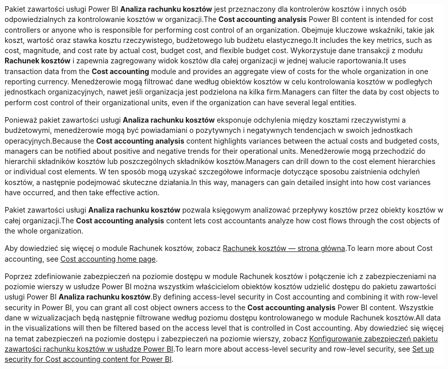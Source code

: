 <span data-ttu-id="fcb80-108">Pakiet zawartości usługi Power BI **Analiza rachunku kosztów** jest przeznaczony dla kontrolerów kosztów i innych osób odpowiedzialnych za kontrolowanie kosztów w organizacji.</span><span class="sxs-lookup"><span data-stu-id="fcb80-108">The **Cost accounting analysis** Power BI content is intended for cost controllers or anyone who is responsible for performing cost control of an organization.</span></span> <span data-ttu-id="fcb80-109">Obejmuje kluczowe wskaźniki, takie jak koszt, wartość oraz stawka kosztu rzeczywistego, budżetowego lub budżetu elastycznego.</span><span class="sxs-lookup"><span data-stu-id="fcb80-109">It includes the key metrics, such as cost, magnitude, and cost rate by actual cost, budget cost, and flexible budget cost.</span></span> <span data-ttu-id="fcb80-110">Wykorzystuje dane transakcji z modułu **Rachunek kosztów** i zapewnia zagregowany widok kosztów dla całej organizacji w jednej walucie raportowania.</span><span class="sxs-lookup"><span data-stu-id="fcb80-110">It uses transaction data from the **Cost accounting** module and provides an aggregate view of costs for the whole organization in one reporting currency.</span></span> <span data-ttu-id="fcb80-111">Menedżerowie mogą filtrować dane według obiektów kosztów w celu kontrolowania kosztów w podległych jednostkach organizacyjnych, nawet jeśli organizacja jest podzielona na kilka firm.</span><span class="sxs-lookup"><span data-stu-id="fcb80-111">Managers can filter the data by cost objects to perform cost control of their organizational units, even if the organization can have several legal entities.</span></span> 

<span data-ttu-id="fcb80-112">Ponieważ pakiet zawartości usługi **Analiza rachunku kosztów** eksponuje odchylenia między kosztami rzeczywistymi a budżetowymi, menedżerowie mogą być powiadamiani o pozytywnych i negatywnych tendencjach w swoich jednostkach operacyjnych.</span><span class="sxs-lookup"><span data-stu-id="fcb80-112">Because the **Cost accounting analysis** content highlights variances between the actual costs and budgeted costs, managers can be notified about positive and negative trends for their operational units.</span></span> <span data-ttu-id="fcb80-113">Menedżerowie mogą przechodzić do hierarchii składników kosztów lub poszczególnych składników kosztów.</span><span class="sxs-lookup"><span data-stu-id="fcb80-113">Managers can drill down to the cost element hierarchies or individual cost elements.</span></span> <span data-ttu-id="fcb80-114">W ten sposób mogą uzyskać szczegółowe informacje dotyczące sposobu zaistnienia odchyleń kosztów, a następnie podejmować skuteczne działania.</span><span class="sxs-lookup"><span data-stu-id="fcb80-114">In this way, managers can gain detailed insight into how cost variances have occurred, and then take effective action.</span></span> 

<span data-ttu-id="fcb80-115">Pakiet zawartości usługi **Analiza rachunku kosztów** pozwala księgowym analizować przepływy kosztów przez obiekty kosztów w całej organizacji.</span><span class="sxs-lookup"><span data-stu-id="fcb80-115">The **Cost accounting analysis** content lets cost accountants analyze how cost flows through the cost objects of the whole organization.</span></span> 

<span data-ttu-id="fcb80-116">Aby dowiedzieć się więcej o module Rachunek kosztów, zobacz [Rachunek kosztów — strona główna](../../financials/cost-accounting/cost-accounting-home-page.md).</span><span class="sxs-lookup"><span data-stu-id="fcb80-116">To learn more about Cost accounting, see [Cost accounting home page](../../financials/cost-accounting/cost-accounting-home-page.md).</span></span> 

<span data-ttu-id="fcb80-117">Poprzez zdefiniowanie zabezpieczeń na poziomie dostępu w module Rachunek kosztów i połączenie ich z zabezpieczeniami na poziomie wierszy w usłudze Power BI można wszystkim właścicielom obiektów kosztów udzielić dostępu do pakietu zawartości usługi Power BI **Analiza rachunku kosztów**.</span><span class="sxs-lookup"><span data-stu-id="fcb80-117">By defining access-level security in Cost accounting and combining it with row-level security in Power BI, you can grant all cost object owners access to the **Cost accounting analysis** Power BI content.</span></span> <span data-ttu-id="fcb80-118">Wszystkie dane w wizualizacjach będą następnie filtrowane według poziomu dostępu kontrolowanego w module Rachunek kosztów.</span><span class="sxs-lookup"><span data-stu-id="fcb80-118">All data in the visualizations will then be filtered based on the access level that is controlled in Cost accounting.</span></span> <span data-ttu-id="fcb80-119">Aby dowiedzieć się więcej na temat zabezpieczeń na poziomie dostępu i zabezpieczeń na poziomie wierszy, zobacz [Konfigurowanie zabezpieczeń pakietu zawartości rachunku kosztów w usłudze Power BI](setup-security-cost-accounting-content-pack.md).</span><span class="sxs-lookup"><span data-stu-id="fcb80-119">To learn more about access-level security and row-level security, see [Set up security for Cost accounting content for Power BI](setup-security-cost-accounting-content-pack.md).</span></span>
